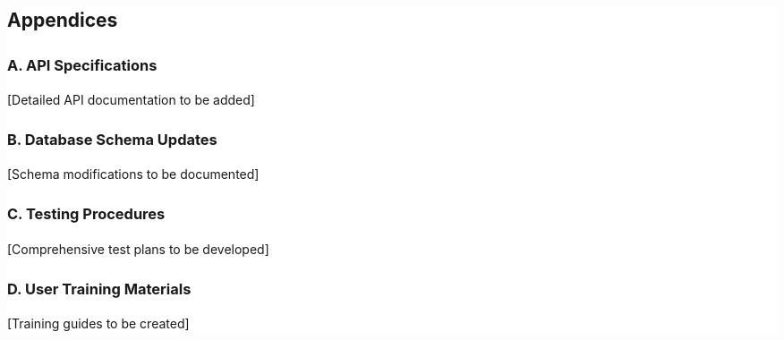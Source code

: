 ## Appendices

### A. API Specifications
[Detailed API documentation to be added]

### B. Database Schema Updates
[Schema modifications to be documented]

### C. Testing Procedures
[Comprehensive test plans to be developed]

### D. User Training Materials
[Training guides to be created]